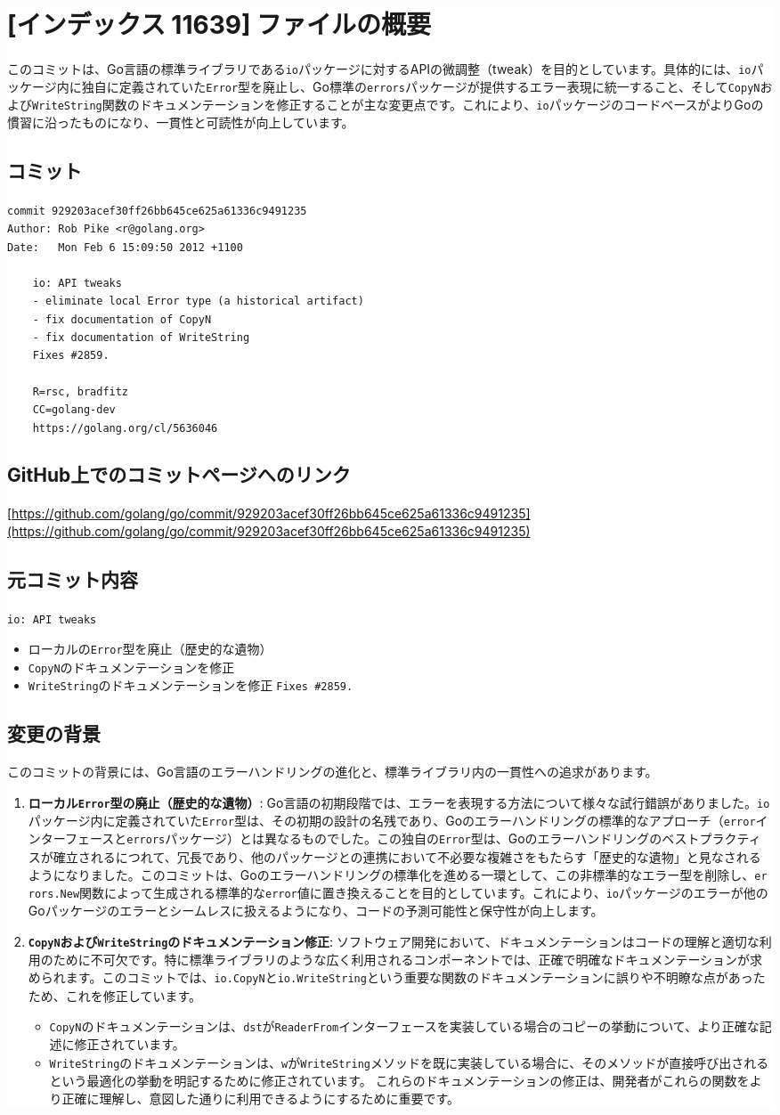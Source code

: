 # [インデックス 11639] ファイルの概要

このコミットは、Go言語の標準ライブラリである`io`パッケージに対するAPIの微調整（tweak）を目的としています。具体的には、`io`パッケージ内に独自に定義されていた`Error`型を廃止し、Go標準の`errors`パッケージが提供するエラー表現に統一すること、そして`CopyN`および`WriteString`関数のドキュメンテーションを修正することが主な変更点です。これにより、`io`パッケージのコードベースがよりGoの慣習に沿ったものになり、一貫性と可読性が向上しています。

## コミット

```
commit 929203acef30ff26bb645ce625a61336c9491235
Author: Rob Pike <r@golang.org>
Date:   Mon Feb 6 15:09:50 2012 +1100

    io: API tweaks
    - eliminate local Error type (a historical artifact)
    - fix documentation of CopyN
    - fix documentation of WriteString
    Fixes #2859.
    
    R=rsc, bradfitz
    CC=golang-dev
    https://golang.org/cl/5636046
```

## GitHub上でのコミットページへのリンク

[https://github.com/golang/go/commit/929203acef30ff26bb645ce625a61336c9491235](https://github.com/golang/go/commit/929203acef30ff26bb645ce625a61336c9491235)

## 元コミット内容

`io: API tweaks`
- ローカルの`Error`型を廃止（歴史的な遺物）
- `CopyN`のドキュメンテーションを修正
- `WriteString`のドキュメンテーションを修正
`Fixes #2859.`

## 変更の背景

このコミットの背景には、Go言語のエラーハンドリングの進化と、標準ライブラリ内の一貫性への追求があります。

1.  **ローカル`Error`型の廃止（歴史的な遺物）**:
    Go言語の初期段階では、エラーを表現する方法について様々な試行錯誤がありました。`io`パッケージ内に定義されていた`Error`型は、その初期の設計の名残であり、Goのエラーハンドリングの標準的なアプローチ（`error`インターフェースと`errors`パッケージ）とは異なるものでした。この独自の`Error`型は、Goのエラーハンドリングのベストプラクティスが確立されるにつれて、冗長であり、他のパッケージとの連携において不必要な複雑さをもたらす「歴史的な遺物」と見なされるようになりました。このコミットは、Goのエラーハンドリングの標準化を進める一環として、この非標準的なエラー型を削除し、`errors.New`関数によって生成される標準的な`error`値に置き換えることを目的としています。これにより、`io`パッケージのエラーが他のGoパッケージのエラーとシームレスに扱えるようになり、コードの予測可能性と保守性が向上します。

2.  **`CopyN`および`WriteString`のドキュメンテーション修正**:
    ソフトウェア開発において、ドキュメンテーションはコードの理解と適切な利用のために不可欠です。特に標準ライブラリのような広く利用されるコンポーネントでは、正確で明確なドキュメンテーションが求められます。このコミットでは、`io.CopyN`と`io.WriteString`という重要な関数のドキュメンテーションに誤りや不明瞭な点があったため、これを修正しています。
    *   `CopyN`のドキュメンテーションは、`dst`が`ReaderFrom`インターフェースを実装している場合のコピーの挙動について、より正確な記述に修正されています。
    *   `WriteString`のドキュメンテーションは、`w`が`WriteString`メソッドを既に実装している場合に、そのメソッドが直接呼び出されるという最適化の挙動を明記するために修正されています。
    これらのドキュメンテーションの修正は、開発者がこれらの関数をより正確に理解し、意図した通りに利用できるようにするために重要です。
